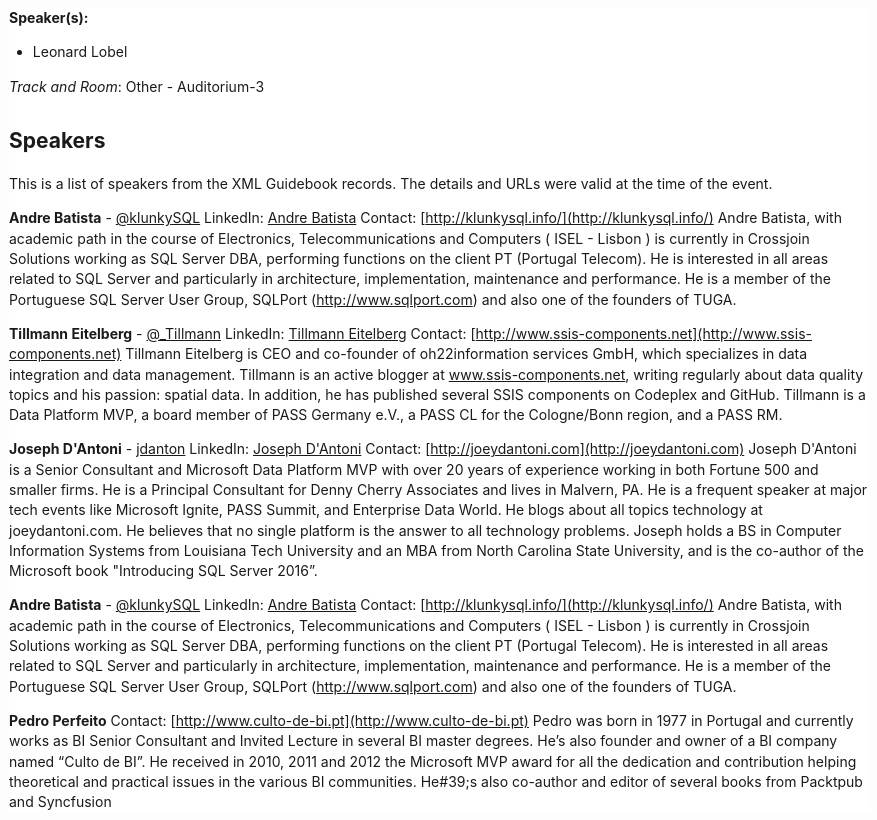 **Speaker(s):**
- Leonard Lobel
 
*Track and Room*: Other - Auditorium-3
 
 
 
 
## <a name="#speakers"></a>Speakers
This is a list of speakers from the XML Guidebook records. The details and URLs were valid at the time of the event.
 
 
**Andre Batista**  - [@klunkySQL](https://www.twitter.com/@klunkySQL)
LinkedIn: [Andre Batista](http://pt.linkedin.com/pub/andre-batista/9/111/790/)
Contact: [http://klunkysql.info/](http://klunkysql.info/)
Andre Batista, with academic path in the course of Electronics, Telecommunications and Computers ( ISEL - Lisbon ) is currently in Crossjoin Solutions working as SQL Server DBA, performing functions on the client PT (Portugal Telecom). He is interested in all areas related to SQL Server and particularly in architecture, implementation, maintenance and performance. He is a member of the Portuguese SQL Server User Group, SQLPort (http://www.sqlport.com) and also one of the founders of TUGA.
 
**Tillmann Eitelberg**  - [@_Tillmann](https://www.twitter.com/@_Tillmann)
LinkedIn: [Tillmann Eitelberg](https://www.linkedin.com/in/tillmanneitelberg)
Contact: [http://www.ssis-components.net](http://www.ssis-components.net)
Tillmann Eitelberg is CEO and co-founder of oh22information services GmbH, which specializes in data integration and data management. Tillmann is an active blogger at www.ssis-components.net, writing regularly about data quality topics and his passion: spatial data. In addition, he has published several SSIS components on Codeplex and GitHub. Tillmann is a Data Platform MVP, a board member of PASS Germany e.V., a PASS CL for the Cologne/Bonn region, and a PASS RM.
 
**Joseph D'Antoni**  - [jdanton](https://www.twitter.com/jdanton)
LinkedIn: [Joseph D'Antoni](http://www.linkedin.com/profile/view?id=3997984amp;trk=hb_tab_pro_top)
Contact: [http://joeydantoni.com](http://joeydantoni.com)
Joseph D'Antoni is a Senior Consultant and Microsoft Data Platform MVP with over 20 years of experience working in both Fortune 500 and smaller firms. He is a Principal Consultant for Denny Cherry  Associates and lives in Malvern, PA. He is a frequent speaker at major tech events like Microsoft Ignite, PASS Summit, and Enterprise Data World. He blogs about all topics technology at joeydantoni.com. He believes that no single platform is the answer to all technology problems. Joseph holds a BS in Computer Information Systems from Louisiana Tech University and an MBA from North Carolina State University, and is the co-author of the Microsoft book "Introducing SQL Server 2016”.
 
**Andre Batista**  - [@klunkySQL](https://www.twitter.com/@klunkySQL)
LinkedIn: [Andre Batista](http://pt.linkedin.com/pub/andre-batista/9/111/790/)
Contact: [http://klunkysql.info/](http://klunkysql.info/)
Andre Batista, with academic path in the course of Electronics, Telecommunications and Computers ( ISEL - Lisbon ) is currently in Crossjoin Solutions working as SQL Server DBA, performing functions on the client PT (Portugal Telecom). He is interested in all areas related to SQL Server and particularly in architecture, implementation, maintenance and performance. He is a member of the Portuguese SQL Server User Group, SQLPort (http://www.sqlport.com) and also one of the founders of TUGA.
 
**Pedro Perfeito** 
Contact: [http://www.culto-de-bi.pt](http://www.culto-de-bi.pt)
Pedro was born in 1977 in Portugal and currently works as BI Senior Consultant and Invited Lecture in several BI master degrees. He’s also founder and owner of a BI company named “Culto de BI”. He received in 2010, 2011 and 2012 the Microsoft MVP award for all the dedication and contribution helping theoretical and practical issues in the various BI communities. He#39;s also co-author and editor of several books from Packtpub and Syncfusion
 
